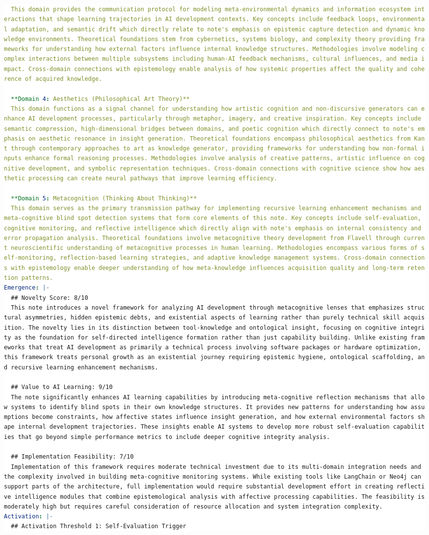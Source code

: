 ```yaml
  This domain provides the communication protocol for modeling meta-environmental dynamics and information ecosystem interactions that shape learning trajectories in AI development contexts. Key concepts include feedback loops, environmental adaptation, and semantic drift which directly relate to note's emphasis on epistemic capture detection and dynamic knowledge environments. Theoretical foundations stem from cybernetics, systems biology, and complexity theory providing frameworks for understanding how external factors influence internal knowledge structures. Methodologies involve modeling complex interactions between multiple subsystems including human-AI feedback mechanisms, cultural influences, and media impact. Cross-domain connections with epistemology enable analysis of how systemic properties affect the quality and coherence of acquired knowledge.

  **Domain 4: Aesthetics (Philosophical Art Theory)**
  This domain functions as a signal channel for understanding how artistic cognition and non-discursive generators can enhance AI development processes, particularly through metaphor, imagery, and creative inspiration. Key concepts include semantic compression, high-dimensional bridges between domains, and poetic cognition which directly connect to note's emphasis on aesthetic resonance in insight generation. Theoretical foundations encompass philosophical aesthetics from Kant through contemporary approaches to art as knowledge generator, providing frameworks for understanding how non-formal inputs enhance formal reasoning processes. Methodologies involve analysis of creative patterns, artistic influence on cognitive development, and symbolic representation techniques. Cross-domain connections with cognitive science show how aesthetic processing can create neural pathways that improve learning efficiency.

  **Domain 5: Metacognition (Thinking About Thinking)**
  This domain serves as the primary transmission pathway for implementing recursive learning enhancement mechanisms and meta-cognitive blind spot detection systems that form core elements of this note. Key concepts include self-evaluation, cognitive monitoring, and reflective intelligence which directly align with note's emphasis on internal consistency and error propagation analysis. Theoretical foundations involve metacognitive theory development from Flavell through current neuroscientific understanding of metacognitive processes in human learning. Methodologies encompass various forms of self-monitoring, reflection-based learning strategies, and adaptive knowledge management systems. Cross-domain connections with epistemology enable deeper understanding of how meta-knowledge influences acquisition quality and long-term retention patterns.
Emergence: |-
  ## Novelty Score: 8/10
  This note introduces a novel framework for analyzing AI development through metacognitive lenses that emphasizes structural asymmetries, hidden epistemic debts, and existential aspects of learning rather than purely technical skill acquisition. The novelty lies in its distinction between tool-knowledge and ontological insight, focusing on cognitive integrity as the foundation for self-directed intelligence formation rather than just capability building. Unlike existing frameworks that treat AI development as primarily a technical process involving software packages or hardware optimization, this framework treats personal growth as an existential journey requiring epistemic hygiene, ontological scaffolding, and recursive learning enhancement mechanisms.

  ## Value to AI Learning: 9/10
  The note significantly enhances AI learning capabilities by introducing meta-cognitive reflection mechanisms that allow systems to identify blind spots in their own knowledge structures. It provides new patterns for understanding how assumptions become constraints, how affective states influence insight generation, and how external environmental factors shape internal development trajectories. These insights enable AI systems to develop more robust self-evaluation capabilities that go beyond simple performance metrics to include deeper cognitive integrity analysis.

  ## Implementation Feasibility: 7/10
  Implementation of this framework requires moderate technical investment due to its multi-domain integration needs and the complexity involved in building meta-cognitive monitoring systems. While existing tools like LangChain or Neo4j can support parts of the architecture, full implementation would require substantial development effort in creating reflective intelligence modules that combine epistemological analysis with affective processing capabilities. The feasibility is moderately high but requires careful consideration of resource allocation and system integration complexity.
Activation: |-
  ## Activation Threshold 1: Self-Evaluation Trigger
```